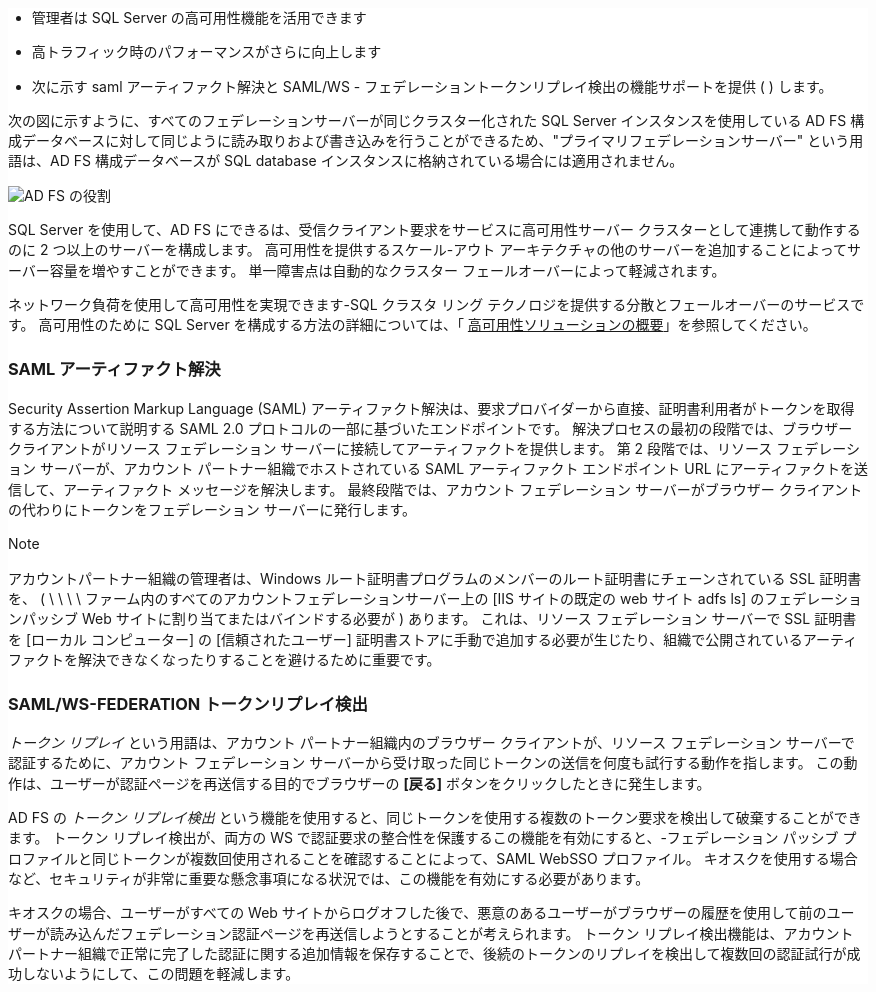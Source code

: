 -   管理者は SQL Server の高可用性機能を活用できます

-   高トラフィック時のパフォーマンスがさらに向上します

-   次に示す saml アーティファクト解決と SAML/WS \- フェデレーショントークンリプレイ検出の機能サポートを提供 \( \) します。

次の図に示すように、すべてのフェデレーションサーバーが同じクラスター化された SQL Server インスタンスを使用している AD FS 構成データベースに対して同じように読み取りおよび書き込みを行うことができるため、"プライマリフェデレーションサーバー" という用語は、AD FS 構成データベースが SQL database インスタンスに格納されている場合には適用されません。

![AD FS の役割](media/adfs2_SQL.png)

SQL Server を使用して、AD FS にできるは、受信クライアント要求をサービスに高可用性サーバー クラスターとして連携して動作するのに 2 つ以上のサーバーを構成します。 高可用性を提供するスケール\-アウト アーキテクチャの他のサーバーを追加することによってサーバー容量を増やすことができます。 単一障害点は自動的なクラスター フェールオーバーによって軽減されます。

ネットワーク負荷を使用して高可用性を実現できます\-SQL クラスタ リング テクノロジを提供する分散とフェールオーバーのサービスです。 高可用性のために SQL Server を構成する方法の詳細については、「 [高可用性ソリューションの概要](https://go.microsoft.com/fwlink/?LinkId=179853)」を参照してください。

### <a name="saml-artifact-resolution"></a>SAML アーティファクト解決
Security Assertion Markup Language \(SAML\) アーティファクト解決は、要求プロバイダーから直接、証明書利用者がトークンを取得する方法について説明する SAML 2.0 プロトコルの一部に基づいたエンドポイントです。 解決プロセスの最初の段階では、ブラウザー クライアントがリソース フェデレーション サーバーに接続してアーティファクトを提供します。 第 2 段階では、リソース フェデレーション サーバーが、アカウント パートナー組織でホストされている SAML アーティファクト エンドポイント URL にアーティファクトを送信して、アーティファクト メッセージを解決します。 最終段階では、アカウント フェデレーション サーバーがブラウザー クライアントの代わりにトークンをフェデレーション サーバーに発行します。

> [!NOTE]
> アカウントパートナー組織の管理者は、Windows ルート証明書プログラムのメンバーのルート証明書にチェーンされている SSL 証明書を、 \( <ComputerName> \\ \\ \\ \\ ファーム内のすべてのアカウントフェデレーションサーバー上の [IIS サイトの既定の web サイト adfs ls] のフェデレーションパッシブ Web サイトに割り当てまたはバインドする必要が \) あります。 これは、リソース フェデレーション サーバーで SSL 証明書を [ローカル コンピューター] の [信頼されたユーザー] 証明書ストアに手動で追加する必要が生じたり、組織で公開されているアーティファクトを解決できなくなったりすることを避けるために重要です。

### <a name="samlws---federation-token-replay-detection"></a>SAML/WS-FEDERATION トークンリプレイ検出
*トークン リプレイ* という用語は、アカウント パートナー組織内のブラウザー クライアントが、リソース フェデレーション サーバーで認証するために、アカウント フェデレーション サーバーから受け取った同じトークンの送信を何度も試行する動作を指します。  この動作は、ユーザーが認証ページを再送信する目的でブラウザーの **[戻る]** ボタンをクリックしたときに発生します。

AD FS の *トークン リプレイ検出* という機能を使用すると、同じトークンを使用する複数のトークン要求を検出して破棄することができます。 トークン リプレイ検出が、両方の WS で認証要求の整合性を保護するこの機能を有効にすると、\-フェデレーション パッシブ プロファイルと同じトークンが複数回使用されることを確認することによって、SAML WebSSO プロファイル。 キオスクを使用する場合など、セキュリティが非常に重要な懸念事項になる状況では、この機能を有効にする必要があります。

キオスクの場合、ユーザーがすべての Web サイトからログオフした後で、悪意のあるユーザーがブラウザーの履歴を使用して前のユーザーが読み込んだフェデレーション認証ページを再送信しようとすることが考えられます。 トークン リプレイ検出機能は、アカウント パートナー組織で正常に完了した認証に関する追加情報を保存することで、後続のトークンのリプレイを検出して複数回の認証試行が成功しないようにして、この問題を軽減します。
